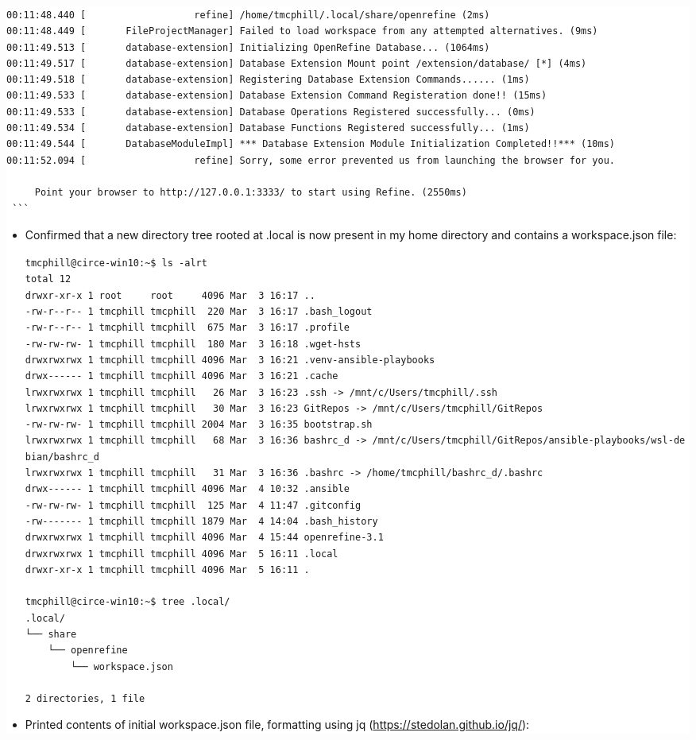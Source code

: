 	00:11:48.440 [                   refine] /home/tmcphill/.local/share/openrefine (2ms)
	00:11:48.449 [       FileProjectManager] Failed to load workspace from any attempted alternatives. (9ms)
	00:11:49.513 [       database-extension] Initializing OpenRefine Database... (1064ms)
	00:11:49.517 [       database-extension] Database Extension Mount point /extension/database/ [*] (4ms)
	00:11:49.518 [       database-extension] Registering Database Extension Commands...... (1ms)
	00:11:49.533 [       database-extension] Database Extension Command Registeration done!! (15ms)
	00:11:49.533 [       database-extension] Database Operations Registered successfully... (0ms)
	00:11:49.534 [       database-extension] Database Functions Registered successfully... (1ms)
	00:11:49.544 [       DatabaseModuleImpl] *** Database Extension Module Initialization Completed!!*** (10ms)
	00:11:52.094 [                   refine] Sorry, some error prevented us from launching the browser for you.

		 Point your browser to http://127.0.0.1:3333/ to start using Refine. (2550ms)
	 ```
  	
- Confirmed that a new directory tree rooted at .local is now present in my home directory and contains a workspace.json file:

	```console
	tmcphill@circe-win10:~$ ls -alrt
	total 12
	drwxr-xr-x 1 root     root     4096 Mar  3 16:17 ..
	-rw-r--r-- 1 tmcphill tmcphill  220 Mar  3 16:17 .bash_logout
	-rw-r--r-- 1 tmcphill tmcphill  675 Mar  3 16:17 .profile
	-rw-rw-rw- 1 tmcphill tmcphill  180 Mar  3 16:18 .wget-hsts
	drwxrwxrwx 1 tmcphill tmcphill 4096 Mar  3 16:21 .venv-ansible-playbooks
	drwx------ 1 tmcphill tmcphill 4096 Mar  3 16:21 .cache
	lrwxrwxrwx 1 tmcphill tmcphill   26 Mar  3 16:23 .ssh -> /mnt/c/Users/tmcphill/.ssh
	lrwxrwxrwx 1 tmcphill tmcphill   30 Mar  3 16:23 GitRepos -> /mnt/c/Users/tmcphill/GitRepos
	-rw-rw-rw- 1 tmcphill tmcphill 2004 Mar  3 16:35 bootstrap.sh
	lrwxrwxrwx 1 tmcphill tmcphill   68 Mar  3 16:36 bashrc_d -> /mnt/c/Users/tmcphill/GitRepos/ansible-playbooks/wsl-debian/bashrc_d
	lrwxrwxrwx 1 tmcphill tmcphill   31 Mar  3 16:36 .bashrc -> /home/tmcphill/bashrc_d/.bashrc
	drwx------ 1 tmcphill tmcphill 4096 Mar  4 10:32 .ansible
	-rw-rw-rw- 1 tmcphill tmcphill  125 Mar  4 11:47 .gitconfig
	-rw------- 1 tmcphill tmcphill 1879 Mar  4 14:04 .bash_history
	drwxrwxrwx 1 tmcphill tmcphill 4096 Mar  4 15:44 openrefine-3.1
	drwxrwxrwx 1 tmcphill tmcphill 4096 Mar  5 16:11 .local
	drwxr-xr-x 1 tmcphill tmcphill 4096 Mar  5 16:11 .

	tmcphill@circe-win10:~$ tree .local/
	.local/
	└── share
	    └── openrefine
	        └── workspace.json

	2 directories, 1 file
	```

- Printed contents of initial workspace.json file, formatting using jq (https://stedolan.github.io/jq/):

